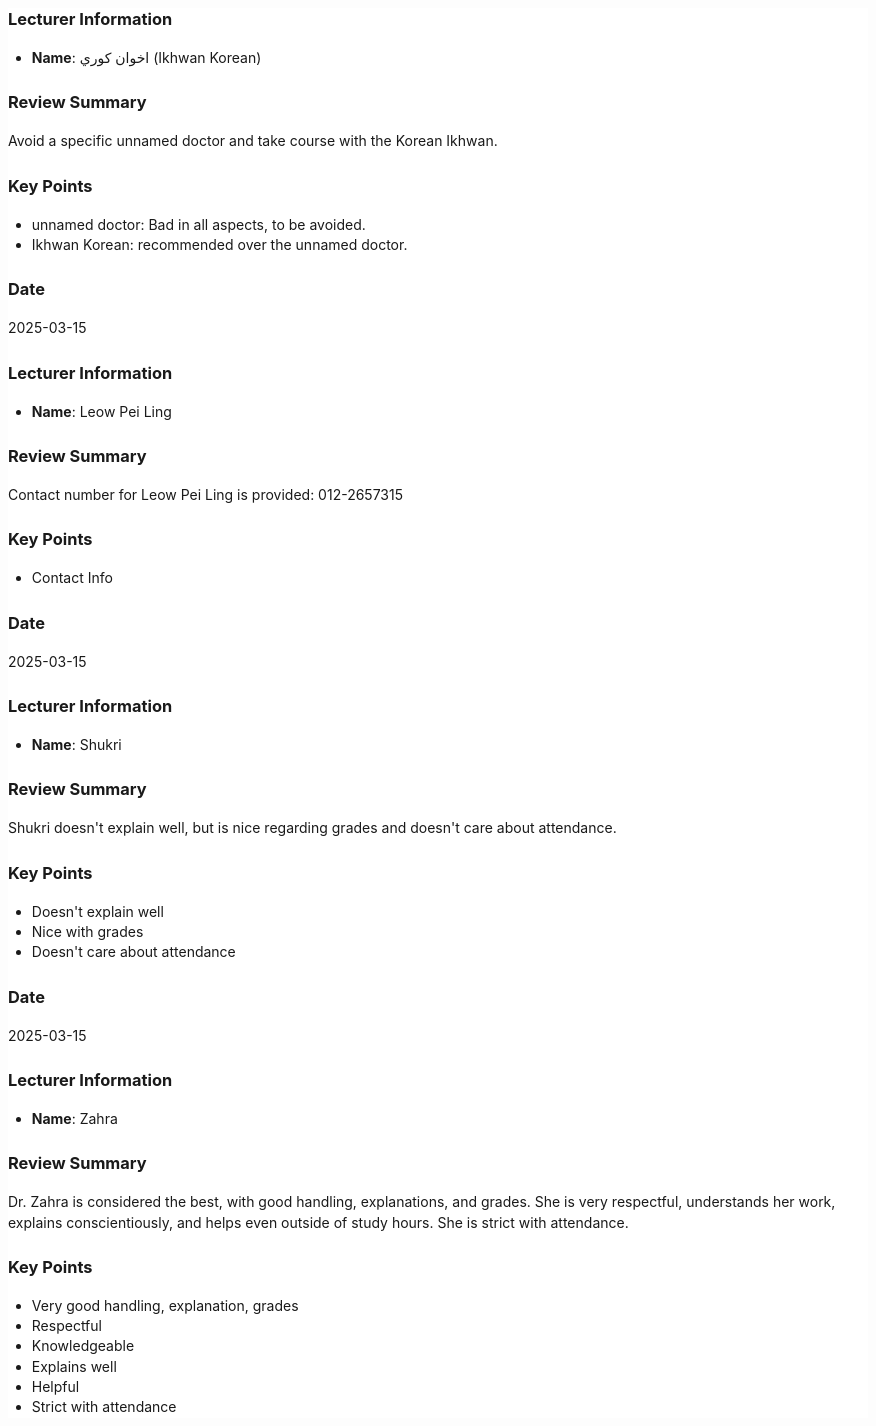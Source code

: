 ### Lecturer Information
- **Name**: اخوان كوري (Ikhwan Korean)
### Review Summary
Avoid a specific unnamed doctor and take course with the Korean Ikhwan.

### Key Points
- unnamed doctor: Bad in all aspects, to be avoided.
- Ikhwan Korean: recommended over the unnamed doctor.

### Date
2025-03-15

### Lecturer Information
- **Name**: Leow Pei Ling
### Review Summary
Contact number for Leow Pei Ling is provided: 012-2657315

### Key Points
- Contact Info

### Date
2025-03-15

### Lecturer Information
- **Name**: Shukri
### Review Summary
Shukri doesn't explain well, but is nice regarding grades and doesn't care about attendance.

### Key Points
- Doesn't explain well
- Nice with grades
- Doesn't care about attendance

### Date
2025-03-15

### Lecturer Information
- **Name**: Zahra
### Review Summary
Dr. Zahra is considered the best, with good handling, explanations, and grades. She is very respectful, understands her work, explains conscientiously, and helps even outside of study hours. She is strict with attendance.

### Key Points
- Very good handling, explanation, grades
- Respectful
- Knowledgeable
- Explains well
- Helpful
- Strict with attendance
